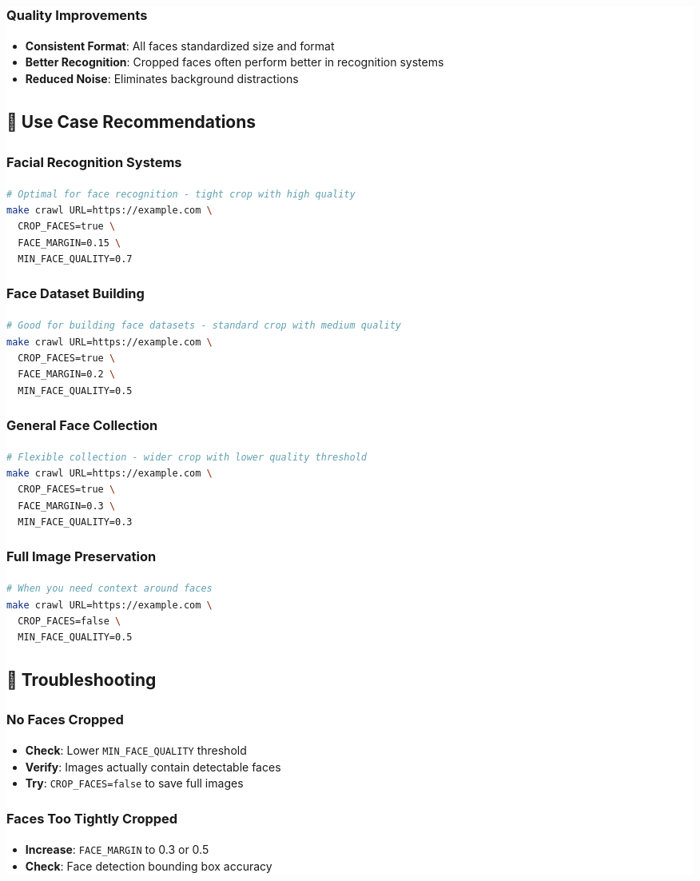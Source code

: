 ### **Quality Improvements**
- **Consistent Format**: All faces standardized size and format
- **Better Recognition**: Cropped faces often perform better in recognition systems
- **Reduced Noise**: Eliminates background distractions

## 🎯 **Use Case Recommendations**

### **Facial Recognition Systems**
```bash
# Optimal for face recognition - tight crop with high quality
make crawl URL=https://example.com \
  CROP_FACES=true \
  FACE_MARGIN=0.15 \
  MIN_FACE_QUALITY=0.7
```

### **Face Dataset Building**
```bash
# Good for building face datasets - standard crop with medium quality
make crawl URL=https://example.com \
  CROP_FACES=true \
  FACE_MARGIN=0.2 \
  MIN_FACE_QUALITY=0.5
```

### **General Face Collection**
```bash
# Flexible collection - wider crop with lower quality threshold
make crawl URL=https://example.com \
  CROP_FACES=true \
  FACE_MARGIN=0.3 \
  MIN_FACE_QUALITY=0.3
```

### **Full Image Preservation**
```bash
# When you need context around faces
make crawl URL=https://example.com \
  CROP_FACES=false \
  MIN_FACE_QUALITY=0.5
```

## 🔧 **Troubleshooting**

### **No Faces Cropped**
- **Check**: Lower `MIN_FACE_QUALITY` threshold
- **Verify**: Images actually contain detectable faces
- **Try**: `CROP_FACES=false` to save full images

### **Faces Too Tightly Cropped**
- **Increase**: `FACE_MARGIN` to 0.3 or 0.5
- **Check**: Face detection bounding box accuracy
